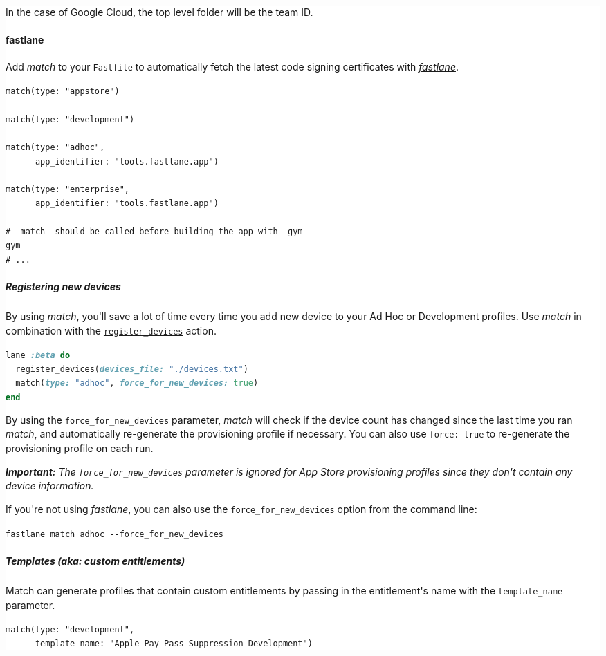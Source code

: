 In the case of Google Cloud, the top level folder will be the team ID.

#### fastlane

Add _match_ to your `Fastfile` to automatically fetch the latest code signing certificates with [_fastlane_](https://fastlane.tools).

```
match(type: "appstore")

match(type: "development")

match(type: "adhoc",
      app_identifier: "tools.fastlane.app")

match(type: "enterprise",
      app_identifier: "tools.fastlane.app")

# _match_ should be called before building the app with _gym_
gym
# ...
```

##### Registering new devices

By using _match_, you'll save a lot of time every time you add new device to your Ad Hoc or Development profiles. Use _match_ in combination with the [`register_devices`](https://docs.fastlane.tools/actions/register_devices/) action.

```ruby
lane :beta do
  register_devices(devices_file: "./devices.txt")
  match(type: "adhoc", force_for_new_devices: true)
end
```

By using the `force_for_new_devices` parameter, _match_ will check if the device count has changed since the last time you ran _match_, and automatically re-generate the provisioning profile if necessary. You can also use `force: true` to re-generate the provisioning profile on each run.

_**Important:** The `force_for_new_devices` parameter is ignored for App Store provisioning profiles since they don't contain any device information._

If you're not using _fastlane_, you can also use the `force_for_new_devices` option from the command line:

```no-highlight
fastlane match adhoc --force_for_new_devices
```

##### Templates (aka: custom entitlements)

Match can generate profiles that contain custom entitlements by passing in the entitlement's name with the `template_name` parameter.

```
match(type: "development",
      template_name: "Apple Pay Pass Suppression Development")
```
